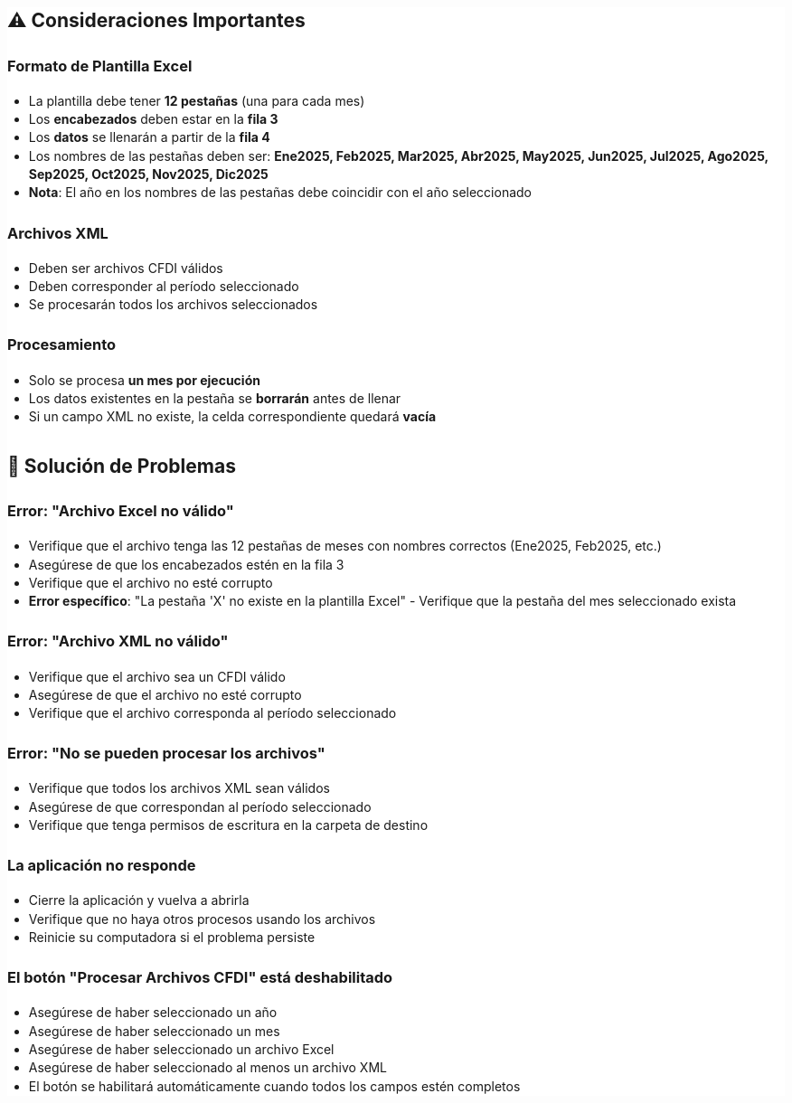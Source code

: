 ## ⚠️ Consideraciones Importantes

### Formato de Plantilla Excel
- La plantilla debe tener **12 pestañas** (una para cada mes)
- Los **encabezados** deben estar en la **fila 3**
- Los **datos** se llenarán a partir de la **fila 4**
- Los nombres de las pestañas deben ser: **Ene2025, Feb2025, Mar2025, Abr2025, May2025, Jun2025, Jul2025, Ago2025, Sep2025, Oct2025, Nov2025, Dic2025**
- **Nota**: El año en los nombres de las pestañas debe coincidir con el año seleccionado

### Archivos XML
- Deben ser archivos CFDI válidos
- Deben corresponder al período seleccionado
- Se procesarán todos los archivos seleccionados

### Procesamiento
- Solo se procesa **un mes por ejecución**
- Los datos existentes en la pestaña se **borrarán** antes de llenar
- Si un campo XML no existe, la celda correspondiente quedará **vacía**

## 🔧 Solución de Problemas

### Error: "Archivo Excel no válido"
- Verifique que el archivo tenga las 12 pestañas de meses con nombres correctos (Ene2025, Feb2025, etc.)
- Asegúrese de que los encabezados estén en la fila 3
- Verifique que el archivo no esté corrupto
- **Error específico**: "La pestaña 'X' no existe en la plantilla Excel" - Verifique que la pestaña del mes seleccionado exista

### Error: "Archivo XML no válido"
- Verifique que el archivo sea un CFDI válido
- Asegúrese de que el archivo no esté corrupto
- Verifique que el archivo corresponda al período seleccionado

### Error: "No se pueden procesar los archivos"
- Verifique que todos los archivos XML sean válidos
- Asegúrese de que correspondan al período seleccionado
- Verifique que tenga permisos de escritura en la carpeta de destino

### La aplicación no responde
- Cierre la aplicación y vuelva a abrirla
- Verifique que no haya otros procesos usando los archivos
- Reinicie su computadora si el problema persiste

### El botón "Procesar Archivos CFDI" está deshabilitado
- Asegúrese de haber seleccionado un año
- Asegúrese de haber seleccionado un mes
- Asegúrese de haber seleccionado un archivo Excel
- Asegúrese de haber seleccionado al menos un archivo XML
- El botón se habilitará automáticamente cuando todos los campos estén completos
